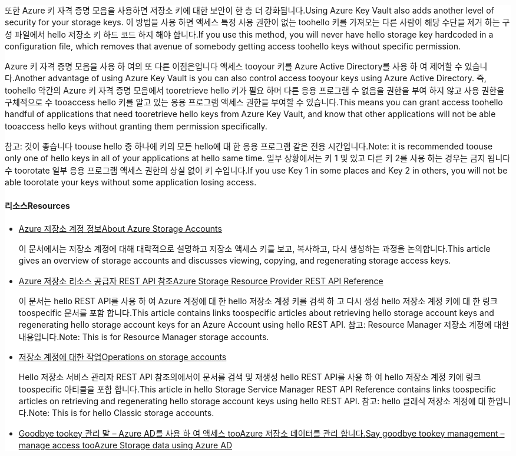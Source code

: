 <span data-ttu-id="7b581-237">또한 Azure 키 자격 증명 모음을 사용하면 저장소 키에 대한 보안이 한 층 더 강화됩니다.</span><span class="sxs-lookup"><span data-stu-id="7b581-237">Using Azure Key Vault also adds another level of security for your storage keys.</span></span> <span data-ttu-id="7b581-238">이 방법을 사용 하면 액세스 특정 사용 권한이 없는 toohello 키를 가져오는 다른 사람이 해당 수단을 제거 하는 구성 파일에서 hello 저장소 키 하드 코드 하지 해야 합니다.</span><span class="sxs-lookup"><span data-stu-id="7b581-238">If you use this method, you will never have hello storage key hardcoded in a configuration file, which removes that avenue of somebody getting access toohello keys without specific permission.</span></span>

<span data-ttu-id="7b581-239">Azure 키 자격 증명 모음을 사용 하 여의 또 다른 이점은입니다 액세스 tooyour 키를 Azure Active Directory를 사용 하 여 제어할 수 있습니다.</span><span class="sxs-lookup"><span data-stu-id="7b581-239">Another advantage of using Azure Key Vault is you can also control access tooyour keys using Azure Active Directory.</span></span> <span data-ttu-id="7b581-240">즉, toohello 약간의 Azure 키 자격 증명 모음에서 tooretrieve hello 키가 필요 하며 다른 응용 프로그램 수 없음을 권한을 부여 하지 않고 사용 권한을 구체적으로 수 tooaccess hello 키를 알고 있는 응용 프로그램 액세스 권한을 부여할 수 있습니다.</span><span class="sxs-lookup"><span data-stu-id="7b581-240">This means you can grant access toohello handful of applications that need tooretrieve hello keys from Azure Key Vault, and know that other applications will not be able tooaccess hello keys without granting them permission specifically.</span></span>

<span data-ttu-id="7b581-241">참고: 것이 좋습니다 toouse hello 중 하나에 키의 모든 hello에 대 한 응용 프로그램 같은 전용 시간입니다.</span><span class="sxs-lookup"><span data-stu-id="7b581-241">Note: it is recommended toouse only one of hello keys in all of your applications at hello same time.</span></span> <span data-ttu-id="7b581-242">일부 상황에서는 키 1 및 있고 다른 키 2를 사용 하는 경우는 금지 됩니다 수 toorotate 일부 응용 프로그램 액세스 권한의 상실 없이 키 수입니다.</span><span class="sxs-lookup"><span data-stu-id="7b581-242">If you use Key 1 in some places and Key 2 in others, you will not be able toorotate your keys without some application losing access.</span></span>

#### <a name="resources"></a><span data-ttu-id="7b581-243">리소스</span><span class="sxs-lookup"><span data-stu-id="7b581-243">Resources</span></span>
* [<span data-ttu-id="7b581-244">Azure 저장소 계정 정보</span><span class="sxs-lookup"><span data-stu-id="7b581-244">About Azure Storage Accounts</span></span>](storage-create-storage-account.md#regenerate-storage-access-keys)

  <span data-ttu-id="7b581-245">이 문서에서는 저장소 계정에 대해 대략적으로 설명하고 저장소 액세스 키를 보고, 복사하고, 다시 생성하는 과정을 논의합니다.</span><span class="sxs-lookup"><span data-stu-id="7b581-245">This article gives an overview of storage accounts and discusses viewing, copying, and regenerating storage access keys.</span></span>
* [<span data-ttu-id="7b581-246">Azure 저장소 리소스 공급자 REST API 참조</span><span class="sxs-lookup"><span data-stu-id="7b581-246">Azure Storage Resource Provider REST API Reference</span></span>](https://msdn.microsoft.com/library/mt163683.aspx)

  <span data-ttu-id="7b581-247">이 문서는 hello REST API를 사용 하 여 Azure 계정에 대 한 hello 저장소 계정 키를 검색 하 고 다시 생성 hello 저장소 계정 키에 대 한 링크 toospecific 문서를 포함 합니다.</span><span class="sxs-lookup"><span data-stu-id="7b581-247">This article contains links toospecific articles about retrieving hello storage account keys and regenerating hello storage account keys for an Azure Account using hello REST API.</span></span> <span data-ttu-id="7b581-248">참고: Resource Manager 저장소 계정에 대한 내용입니다.</span><span class="sxs-lookup"><span data-stu-id="7b581-248">Note: This is for  Resource Manager storage accounts.</span></span>
* [<span data-ttu-id="7b581-249">저장소 계정에 대한 작업</span><span class="sxs-lookup"><span data-stu-id="7b581-249">Operations on storage accounts</span></span>](https://msdn.microsoft.com/library/ee460790.aspx)

  <span data-ttu-id="7b581-250">Hello 저장소 서비스 관리자 REST API 참조의에서이 문서를 검색 및 재생성 hello REST API를 사용 하 여 hello 저장소 계정 키에 링크 toospecific 아티클을 포함 합니다.</span><span class="sxs-lookup"><span data-stu-id="7b581-250">This article in hello Storage Service Manager REST API Reference contains links toospecific articles on retrieving and regenerating hello storage account keys using hello REST API.</span></span> <span data-ttu-id="7b581-251">참고: hello 클래식 저장소 계정에 대 한입니다.</span><span class="sxs-lookup"><span data-stu-id="7b581-251">Note: This is for hello Classic storage accounts.</span></span>
* [<span data-ttu-id="7b581-252">Goodbye tookey 관리 말 – Azure AD를 사용 하 여 액세스 tooAzure 저장소 데이터를 관리 합니다.</span><span class="sxs-lookup"><span data-stu-id="7b581-252">Say goodbye tookey management – manage access tooAzure Storage data using Azure AD</span></span>](http://www.dushyantgill.com/blog/2015/04/26/say-goodbye-to-key-management-manage-access-to-azure-storage-data-using-azure-ad/)
